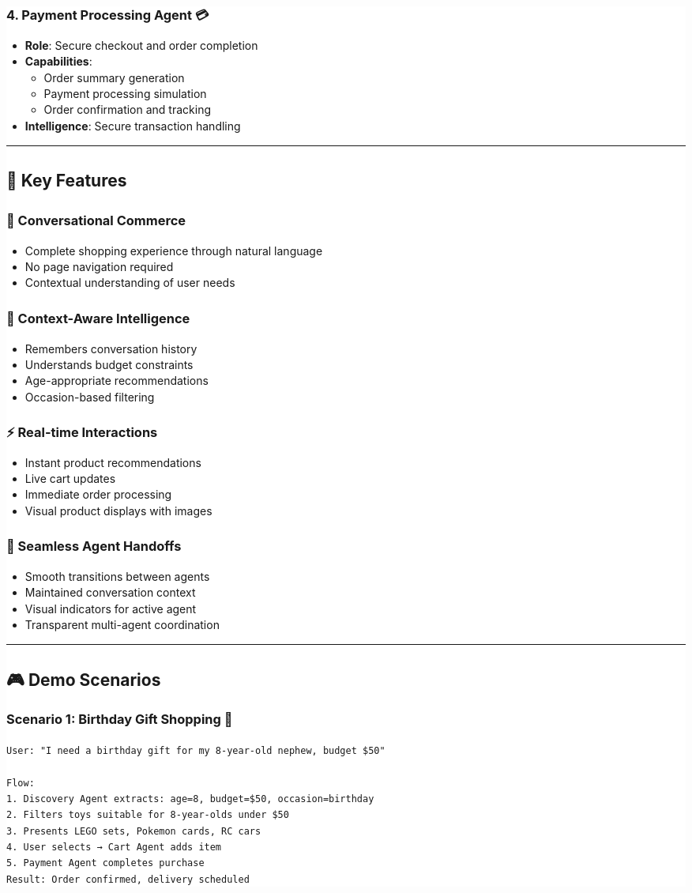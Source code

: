 ### **4. Payment Processing Agent** 💳
- **Role**: Secure checkout and order completion
- **Capabilities**:
  - Order summary generation
  - Payment processing simulation
  - Order confirmation and tracking
- **Intelligence**: Secure transaction handling

---

## 🌟 **Key Features**

### **🎯 Conversational Commerce**
- Complete shopping experience through natural language
- No page navigation required
- Contextual understanding of user needs

### **🧠 Context-Aware Intelligence**
- Remembers conversation history
- Understands budget constraints
- Age-appropriate recommendations
- Occasion-based filtering

### **⚡ Real-time Interactions**
- Instant product recommendations
- Live cart updates
- Immediate order processing
- Visual product displays with images

### **🔄 Seamless Agent Handoffs**
- Smooth transitions between agents
- Maintained conversation context
- Visual indicators for active agent
- Transparent multi-agent coordination

---

## 🎮 **Demo Scenarios**

### **Scenario 1: Birthday Gift Shopping** 🎂
```
User: "I need a birthday gift for my 8-year-old nephew, budget $50"

Flow:
1. Discovery Agent extracts: age=8, budget=$50, occasion=birthday
2. Filters toys suitable for 8-year-olds under $50
3. Presents LEGO sets, Pokemon cards, RC cars
4. User selects → Cart Agent adds item
5. Payment Agent completes purchase
Result: Order confirmed, delivery scheduled
```
